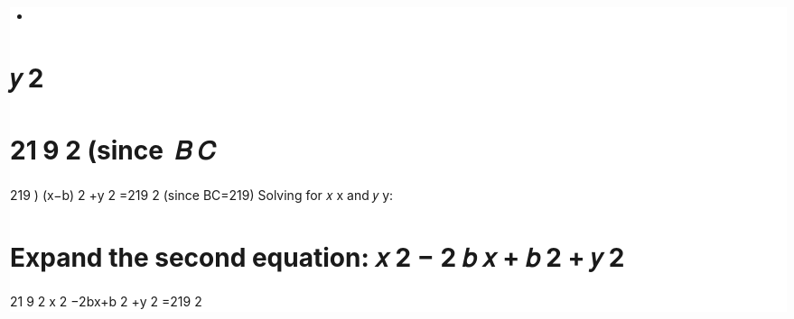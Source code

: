 +
𝑦
2
=
21
9
2
(since 
𝐵
𝐶
=
219
)
(x−b) 
2
 +y 
2
 =219 
2
 (since BC=219)
Solving for 
𝑥
x and 
𝑦
y:

Expand the second equation:
𝑥
2
−
2
𝑏
𝑥
+
𝑏
2
+
𝑦
2
=
21
9
2
x 
2
 −2bx+b 
2
 +y 
2
 =219 
2
 